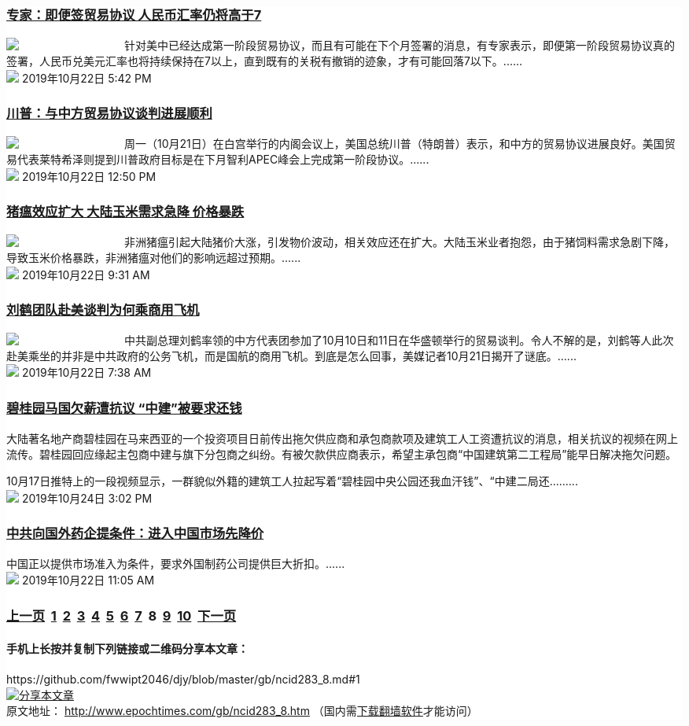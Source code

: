 <tr><td><h3><a href="https://github.com/fwwipt2046/djy/blob/master/gb/19/10/22/n11604358.md#1" target="_blank">专家：即便签贸易协议 人民币汇率仍将高于7</a><br></h3><a href="https://github.com/fwwipt2046/djy/blob/master/gb/19/10/22/n11604358.md#1" target="_blank"><img width="150" src="http://i.epochtimes.com/assets/uploads/2019/10/GettyImages-97599090-150x120.jpg" align ="left"></a>针对美中已经达成第一阶段贸易协议，而且有可能在下个月签署的消息，有专家表示，即便第一阶段贸易协议真的签署，人民币兑美元汇率也将持续保持在7以上，直到既有的关税有撤销的迹象，才有可能回落7以下。......<br><img align="bottom" src="http://www.epochtimes.com/assets/themes/djy/images/time.gif"> 2019年10月22日 5:42 PM							</td></tr>
<tr><td><h3><a href="https://github.com/fwwipt2046/djy/blob/master/gb/19/10/21/n11603325.md#1" target="_blank">川普：与中方贸易协议谈判进展顺利</a><br></h3><a href="https://github.com/fwwipt2046/djy/blob/master/gb/19/10/21/n11603325.md#1" target="_blank"><img width="150" src="http://i.epochtimes.com/assets/uploads/2019/10/000_1LM1TS-150x120.jpg" align ="left"></a>周一（10月21日）在白宫举行的内阁会议上，美国总统川普（特朗普）表示，和中方的贸易协议进展良好。美国贸易代表莱特希泽则提到川普政府目标是在下月智利APEC峰会上完成第一阶段协议。......<br><img align="bottom" src="http://www.epochtimes.com/assets/themes/djy/images/time.gif"> 2019年10月22日 12:50 PM							</td></tr>
<tr><td><h3><a href="https://github.com/fwwipt2046/djy/blob/master/gb/19/10/21/n11602995.md#1" target="_blank">猪瘟效应扩大 大陆玉米需求急降 价格暴跌</a><br></h3><a href="https://github.com/fwwipt2046/djy/blob/master/gb/19/10/21/n11602995.md#1" target="_blank"><img width="150" src="http://i.epochtimes.com/assets/uploads/2019/06/1906082300411528-150x120.jpg" align ="left"></a>非洲猪瘟引起大陆猪价大涨，引发物价波动，相关效应还在扩大。大陆玉米业者抱怨，由于猪饲料需求急剧下降，导致玉米价格暴跌，非洲猪瘟对他们的影响远超过预期。......<br><img align="bottom" src="http://www.epochtimes.com/assets/themes/djy/images/time.gif"> 2019年10月22日 9:31 AM							</td></tr>
<tr><td><h3><a href="https://github.com/fwwipt2046/djy/blob/master/gb/19/10/21/n11603392.md#1" target="_blank">刘鹤团队赴美谈判为何乘商用飞机</a><br></h3><a href="https://github.com/fwwipt2046/djy/blob/master/gb/19/10/21/n11603392.md#1" target="_blank"><img width="150" src="http://i.epochtimes.com/assets/uploads/2019/10/GettyImages-1175144585-150x120.jpg" align ="left"></a>中共副总理刘鹤率领的中方代表团参加了10月10日和11日在华盛顿举行的贸易谈判。令人不解的是，刘鹤等人此次赴美乘坐的并非是中共政府的公务飞机，而是国航的商用飞机。到底是怎么回事，美媒记者10月21日揭开了谜底。......<br><img align="bottom" src="http://www.epochtimes.com/assets/themes/djy/images/time.gif"> 2019年10月22日 7:38 AM							</td></tr>
<tr><td><h3><a href="https://github.com/fwwipt2046/djy/blob/master/gb/19/10/24/n11608622.md#1" target="_blank">碧桂园马国欠薪遭抗议 “中建”被要求还钱</a><br></h3>大陆著名地产商碧桂园在马来西亚的一个投资项目日前传出拖欠供应商和承包商款项及建筑工人工资遭抗议的消息，相关抗议的视频在网上流传。碧桂园回应缘起主包商中建与旗下分包商之纠纷。有被欠款供应商表示，希望主承包商“中国建筑第二工程局”能早日解决拖欠问题。

10月17日推特上的一段视频显示，一群貌似外籍的建筑工人拉起写着“碧桂园中央公园还我血汗钱”、“中建二局还.........<br><img align="bottom" src="http://www.epochtimes.com/assets/themes/djy/images/time.gif"> 2019年10月24日 3:02 PM							</td></tr>
<tr><td><h3><a href="https://github.com/fwwipt2046/djy/blob/master/gb/19/10/22/n11603492.md#1" target="_blank">中共向国外药企提条件：进入中国市场先降价</a><br></h3>中国正以提供市场准入为条件，要求外国制药公司提供巨大折扣。......<br><img align="bottom" src="http://www.epochtimes.com/assets/themes/djy/images/time.gif"> 2019年10月22日 11:05 AM							</td></tr>
<tr><td><h3><a href="https://github.com/fwwipt2046/djy/blob/master/gb/ncid283_7.md#1">上一页</a>&nbsp;&nbsp;<a href="https://github.com/fwwipt2046/djy/blob/master/gb/ncid283.md#1">1</a>&nbsp;&nbsp;<a href="https://github.com/fwwipt2046/djy/blob/master/gb/ncid283_2.md#1">2</a>&nbsp;&nbsp;<a href="https://github.com/fwwipt2046/djy/blob/master/gb/ncid283_3.md#1">3</a>&nbsp;&nbsp;<a href="https://github.com/fwwipt2046/djy/blob/master/gb/ncid283_4.md#1">4</a>&nbsp;&nbsp;<a href="https://github.com/fwwipt2046/djy/blob/master/gb/ncid283_5.md#1">5</a>&nbsp;&nbsp;<a href="https://github.com/fwwipt2046/djy/blob/master/gb/ncid283_6.md#1">6</a>&nbsp;&nbsp;<a href="https://github.com/fwwipt2046/djy/blob/master/gb/ncid283_7.md#1">7</a>&nbsp;&nbsp;8&nbsp;&nbsp;<a href="https://github.com/fwwipt2046/djy/blob/master/gb/ncid283_9.md#1">9</a>&nbsp;&nbsp;<a href="https://github.com/fwwipt2046/djy/blob/master/gb/ncid283_10.md#1">10</a>&nbsp;&nbsp;<a href="https://github.com/fwwipt2046/djy/blob/master/gb/ncid283_9.md#1">下一页</a></h3></td></tr>
</table><h4>手机上长按并复制下列链接或二维码分享本文章：</h4>https://github.com/fwwipt2046/djy/blob/master/gb/ncid283_8.md#1<br><a href="https://github.com/fwwipt2046/djy/blob/master/gb/ncid283_8.md#1"><img src="http://d1p1.ip.zn2.us/v.php?action=qrcode&url=https://github.com/fwwipt2046/djy/blob/master/gb/ncid283_8.md%231" title="分享本文章"></a><br>原文地址： <a href="http://www.epochtimes.com/gb/ncid283_8.htm">http://www.epochtimes.com/gb/ncid283_8.htm</a>    （国内需<a href="https://git.io/JesJV">下载翻墙软件</a>才能访问）</p>
